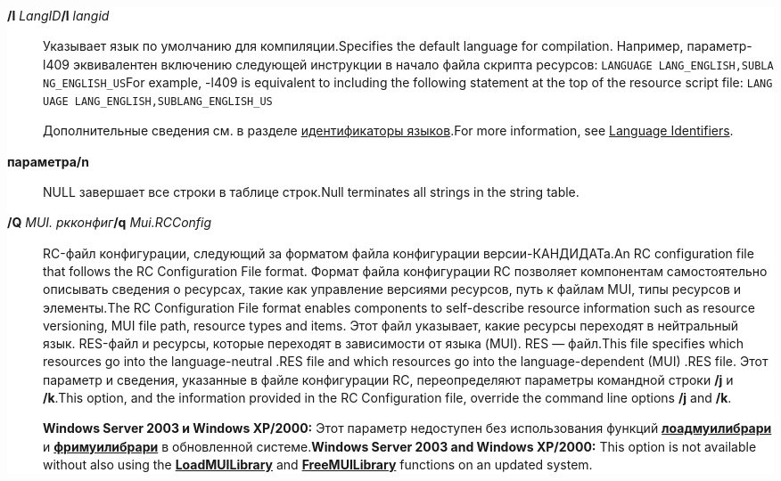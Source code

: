 </dd> <dt>

<span data-ttu-id="c8732-144"><span id="_l_langid"></span><span id="_L_LANGID"></span>**/l** *LangID*</span><span class="sxs-lookup"><span data-stu-id="c8732-144"><span id="_l_langid"></span><span id="_L_LANGID"></span>**/l** *langid*</span></span>
</dt> <dd>

<span data-ttu-id="c8732-145">Указывает язык по умолчанию для компиляции.</span><span class="sxs-lookup"><span data-stu-id="c8732-145">Specifies the default language for compilation.</span></span> <span data-ttu-id="c8732-146">Например, параметр-l409 эквивалентен включению следующей инструкции в начало файла скрипта ресурсов: `LANGUAGE LANG_ENGLISH,SUBLANG_ENGLISH_US`</span><span class="sxs-lookup"><span data-stu-id="c8732-146">For example, -l409 is equivalent to including the following statement at the top of the resource script file: `LANGUAGE LANG_ENGLISH,SUBLANG_ENGLISH_US`</span></span>

<span data-ttu-id="c8732-147">Дополнительные сведения см. в разделе [идентификаторы языков](/windows/desktop/Intl/language-identifiers).</span><span class="sxs-lookup"><span data-stu-id="c8732-147">For more information, see [Language Identifiers](/windows/desktop/Intl/language-identifiers).</span></span>

</dd> <dt>

<span data-ttu-id="c8732-148"><span id="_n"></span><span id="_N"></span>**параметра**</span><span class="sxs-lookup"><span data-stu-id="c8732-148"><span id="_n"></span><span id="_N"></span>**/n**</span></span>
</dt> <dd>

<span data-ttu-id="c8732-149">NULL завершает все строки в таблице строк.</span><span class="sxs-lookup"><span data-stu-id="c8732-149">Null terminates all strings in the string table.</span></span>

</dd> <dt>

<span data-ttu-id="c8732-150"><span id="_q_Mui.RCConfig"></span><span id="_q_mui.rcconfig"></span><span id="_Q_MUI.RCCONFIG"></span>**/Q** *MUI. ркконфиг*</span><span class="sxs-lookup"><span data-stu-id="c8732-150"><span id="_q_Mui.RCConfig"></span><span id="_q_mui.rcconfig"></span><span id="_Q_MUI.RCCONFIG"></span>**/q** *Mui.RCConfig*</span></span>
</dt> <dd>

<span data-ttu-id="c8732-151">RC-файл конфигурации, следующий за форматом файла конфигурации версии-КАНДИДАТа.</span><span class="sxs-lookup"><span data-stu-id="c8732-151">An RC configuration file that follows the RC Configuration File format.</span></span> <span data-ttu-id="c8732-152">Формат файла конфигурации RC позволяет компонентам самостоятельно описывать сведения о ресурсах, такие как управление версиями ресурсов, путь к файлам MUI, типы ресурсов и элементы.</span><span class="sxs-lookup"><span data-stu-id="c8732-152">The RC Configuration File format enables components to self-describe resource information such as resource versioning, MUI file path, resource types and items.</span></span> <span data-ttu-id="c8732-153">Этот файл указывает, какие ресурсы переходят в нейтральный язык. RES-файл и ресурсы, которые переходят в зависимости от языка (MUI). RES — файл.</span><span class="sxs-lookup"><span data-stu-id="c8732-153">This file specifies which resources go into the language-neutral .RES file and which resources go into the language-dependent (MUI) .RES file.</span></span> <span data-ttu-id="c8732-154">Этот параметр и сведения, указанные в файле конфигурации RC, переопределяют параметры командной строки **/j** и **/k**.</span><span class="sxs-lookup"><span data-stu-id="c8732-154">This option, and the information provided in the RC Configuration file, override the command line options **/j** and **/k**.</span></span>

<span data-ttu-id="c8732-155">**Windows Server 2003 и Windows XP/2000:** Этот параметр недоступен без использования функций [**лоадмуилибрари**](/windows/desktop/api/muiload/nf-muiload-loadmuilibrarya) и [**фримуилибрари**](/windows/desktop/api/muiload/nf-muiload-freemuilibrary) в обновленной системе.</span><span class="sxs-lookup"><span data-stu-id="c8732-155">**Windows Server 2003 and Windows XP/2000:** This option is not available without also using the [**LoadMUILibrary**](/windows/desktop/api/muiload/nf-muiload-loadmuilibrarya) and [**FreeMUILibrary**](/windows/desktop/api/muiload/nf-muiload-freemuilibrary) functions on an updated system.</span></span>
